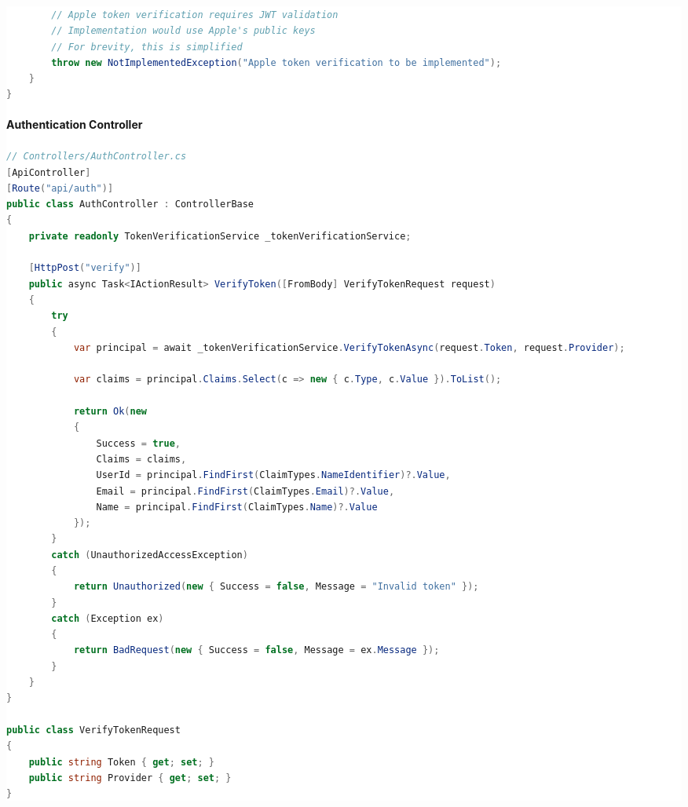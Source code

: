 ```csharp
        // Apple token verification requires JWT validation
        // Implementation would use Apple's public keys
        // For brevity, this is simplified
        throw new NotImplementedException("Apple token verification to be implemented");
    }
}
```

#### Authentication Controller
```csharp
// Controllers/AuthController.cs
[ApiController]
[Route("api/auth")]
public class AuthController : ControllerBase
{
    private readonly TokenVerificationService _tokenVerificationService;
    
    [HttpPost("verify")]
    public async Task<IActionResult> VerifyToken([FromBody] VerifyTokenRequest request)
    {
        try
        {
            var principal = await _tokenVerificationService.VerifyTokenAsync(request.Token, request.Provider);
            
            var claims = principal.Claims.Select(c => new { c.Type, c.Value }).ToList();
            
            return Ok(new
            {
                Success = true,
                Claims = claims,
                UserId = principal.FindFirst(ClaimTypes.NameIdentifier)?.Value,
                Email = principal.FindFirst(ClaimTypes.Email)?.Value,
                Name = principal.FindFirst(ClaimTypes.Name)?.Value
            });
        }
        catch (UnauthorizedAccessException)
        {
            return Unauthorized(new { Success = false, Message = "Invalid token" });
        }
        catch (Exception ex)
        {
            return BadRequest(new { Success = false, Message = ex.Message });
        }
    }
}

public class VerifyTokenRequest
{
    public string Token { get; set; }
    public string Provider { get; set; }
}
```
